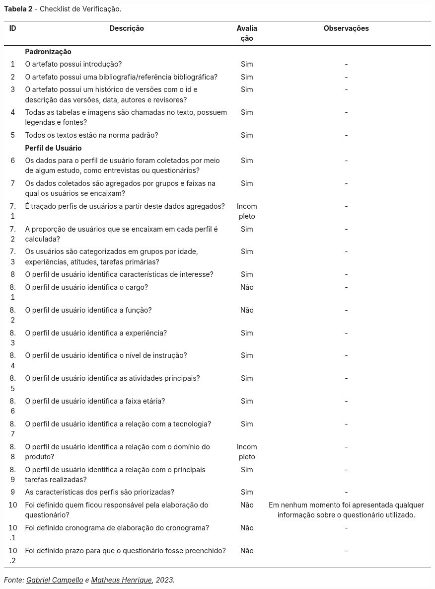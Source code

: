 **Tabela 2** - Checklist de Verificação.

|  ID  | Descrição | Avaliação  | Observações |
| :--: | ------------------------------------------------------------------------------------------------------ | :--------: | :---------------------------------------: |
|      | **Padronização**                                                                                       |
|  1  | O artefato possui introdução? | Sim | - |
|  2  | O artefato possui uma bibliografia/referência bibliográfica? | Sim | - |
|  3  | O artefato possui um histórico de versões com o id e descrição das versões, data, autores e revisores? | Sim | - |
|  4  | Todas as tabelas e imagens são chamadas no texto, possuem legendas e fontes? | Sim | - |
|  5  | Todos os textos estão na norma padrão? | Sim | - | 
| | **Perfil de Usuário** |
|  6  | Os dados para o perfil de usuário foram coletados por meio de algum estudo, como entrevistas ou questionários? | Sim | - |
|  7  | Os dados coletados são agregados por grupos e faixas na qual os usuários se encaixam? | Sim | - |
| 7.1 | É traçado perfis de usuários a partir deste dados agregados? | Incompleto | - |
| 7.2 | A proporção de usuários que se encaixam em cada perfil é calculada? | Sim | - |
| 7.3 | Os usuários são categorizados em grupos por idade, experiências, atitudes, tarefas primárias? | Sim | - |
|  8  | O perfil de usuário identifica características de interesse? | Sim | - |
| 8.1 | O perfil de usuário identifica o cargo? |  Não  | - |
| 8.2 | O perfil de usuário identifica a função? | Não | - |
| 8.3 | O perfil de usuário identifica a experiência? |    Sim     | - |
| 8.4 | O perfil de usuário identifica o nível de instrução? |    Sim     | - |
| 8.5 | O perfil de usuário identifica as atividades principais? |    Sim     | - |
| 8.6 | O perfil de usuário identifica a faixa etária? |    Sim     | - |
| 8.7 | O perfil de usuário identifica a relação com a tecnologia? | Sim | - |
| 8.8 | O perfil de usuário identifica a relação com o domínio do produto? | Incompleto | - |
| 8.9 | O perfil de usuário identifica a relação com o principais tarefas realizadas? | Sim | - |
|  9  | As características dos perfis são priorizadas? | Sim |  -  |
| 10  | Foi definido quem ficou responsável pela elaboração do questionário? | Não | Em nenhum momento foi apresentada qualquer informação sobre o questionário utilizado. | 
| 10.1 | Foi definido cronograma de elaboração do cronograma?| Não | - | 
| 10.2 | Foi definido prazo para que o questionário fosse preenchido? | Não | - |  


_Fonte: [Gabriel Campello](https://github.com/G16C) e [Matheus Henrique](https://github.com/mathonaut), 2023._
